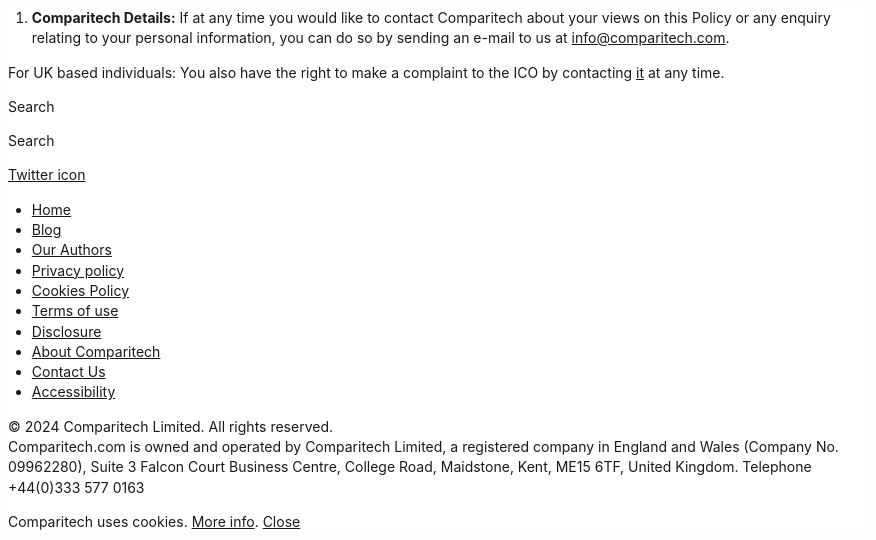 1. **Comparitech Details:** If at any time you would like to contact Comparitech about your views on this Policy or any enquiry relating to your personal information, you can do so by sending an e-mail to us at [info@comparitech.com](mailto:info@comparitech.com).

For UK based individuals: You also have the right to make a complaint to the ICO by contacting [it](https://ico.org.uk/global/contact-us/) at any time.

Search

  Search

[Twitter icon](https://twitter.com/Comparitech)

* [Home](https://www.comparitech.com/)
* [Blog](https://www.comparitech.com/blog/)
* [Our Authors](https://www.comparitech.com/authors/)
* [Privacy policy](https://www.comparitech.com/privacy-policy/)
* [Cookies Policy](https://www.comparitech.com/privacy-policy/cookies-policy/)
* [Terms of use](https://www.comparitech.com/terms/)
* [Disclosure](https://www.comparitech.com/disclosure/)
* [About Comparitech](https://www.comparitech.com/about-us/)
* [Contact Us](https://www.comparitech.com/contact/)
* [Accessibility](https://www.comparitech.com/accessibility-statement/)

© 2024 Comparitech Limited. All rights reserved.  
Comparitech.com is owned and operated by Comparitech Limited, a registered company in England and Wales (Company No. 09962280), Suite 3 Falcon Court Business Centre, College Road, Maidstone, Kent, ME15 6TF, United Kingdom. Telephone +44(0)333 577 0163

Comparitech uses cookies. [More info](https://www.comparitech.com/privacy-policy/cookies-policy/). [Close](# "Close")